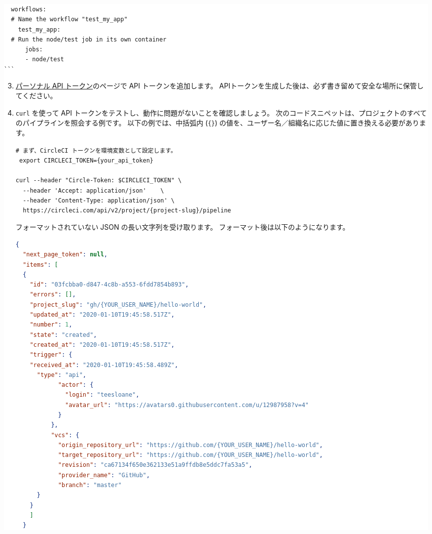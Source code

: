       workflows:
      # Name the workflow "test_my_app"
        test_my_app:
      # Run the node/test job in its own container
          jobs:
          - node/test
    ```

3. [パーソナル API トークン](https://circleci.com/account/api)のページで API トークンを追加します。 APIトークンを生成した後は、必ず書き留めて安全な場所に保管してください。

4. `curl` を使って API トークンをテストし、動作に問題がないことを確認しましょう。 次のコードスニペットは、プロジェクトのすべてのパイプラインを照会する例です。 以下の例では、中括弧内 (`{}`) の値を、ユーザー名／組織名に応じた値に置き換える必要があります。

    ```shell
    # まず、CircleCI トークンを環境変数として設定します。
     export CIRCLECI_TOKEN={your_api_token}

    curl --header "Circle-Token: $CIRCLECI_TOKEN" \
      --header 'Accept: application/json'    \
      --header 'Content-Type: application/json' \
      https://circleci.com/api/v2/project/{project-slug}/pipeline
    ```

    フォーマットされていない JSON の長い文字列を受け取ります。 フォーマット後は以下のようになります。

    ```json
    {
      "next_page_token": null,
      "items": [
      {
        "id": "03fcbba0-d847-4c8b-a553-6fdd7854b893",
        "errors": [],
        "project_slug": "gh/{YOUR_USER_NAME}/hello-world",
        "updated_at": "2020-01-10T19:45:58.517Z",
        "number": 1,
        "state": "created",
        "created_at": "2020-01-10T19:45:58.517Z",
        "trigger": {
        "received_at": "2020-01-10T19:45:58.489Z",
          "type": "api",
                "actor": {
                  "login": "teesloane",
                  "avatar_url": "https://avatars0.githubusercontent.com/u/12987958?v=4"
                }
              },
              "vcs": {
                "origin_repository_url": "https://github.com/{YOUR_USER_NAME}/hello-world",
                "target_repository_url": "https://github.com/{YOUR_USER_NAME}/hello-world",
                "revision": "ca67134f650e362133e51a9ffdb8e5ddc7fa53a5",
                "provider_name": "GitHub",
                "branch": "master"
          }
        }
        ]
      }
    ```
